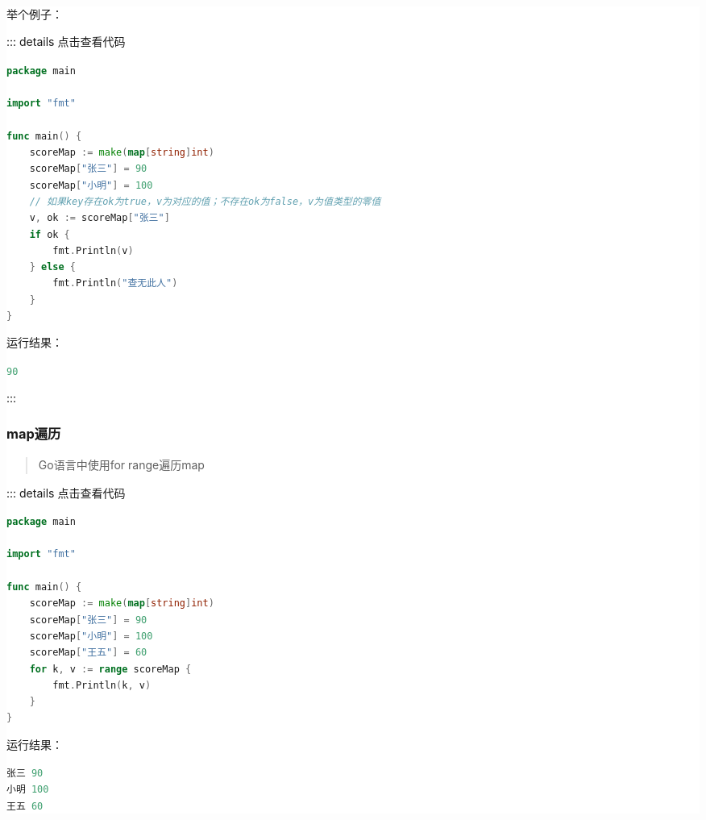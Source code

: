 举个例子：

::: details 点击查看代码

```go
package main

import "fmt"

func main() {
	scoreMap := make(map[string]int)
	scoreMap["张三"] = 90
	scoreMap["小明"] = 100
	// 如果key存在ok为true，v为对应的值；不存在ok为false，v为值类型的零值
	v, ok := scoreMap["张三"]
	if ok {
		fmt.Println(v)
	} else {
		fmt.Println("查无此人")
	}
}
```

运行结果：

```go
90
```

:::

### map遍历

> Go语言中使用for range遍历map

::: details 点击查看代码

```go
package main

import "fmt"

func main() {
	scoreMap := make(map[string]int)
	scoreMap["张三"] = 90
	scoreMap["小明"] = 100
	scoreMap["王五"] = 60
	for k, v := range scoreMap {
		fmt.Println(k, v)
	}
}
```

运行结果：

```go
张三 90
小明 100
王五 60
```
